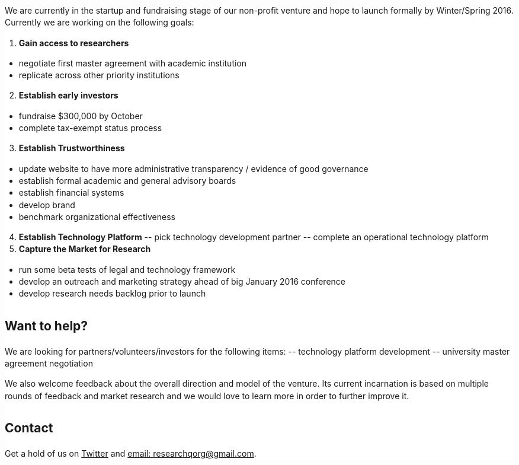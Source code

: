 We are currently in the startup and fundraising stage of our non-profit venture and hope 
to launch formally by Winter/Spring 2016.  Currently we are working on the following goals:

1. **Gain access to researchers**
  * negotiate first master agreement with academic institution
  * replicate across other priority institutions
2. **Establish early investors**
  * fundraise $300,000 by October
  * complete tax-exempt status process
3. **Establish Trustworthiness**
  * update website to have more administrative transparency / evidence of good governance
  * establish formal academic and general advisory boards
  * establish financial systems
  * develop brand
  * benchmark organizational effectiveness
4. **Establish Technology Platform**
-- pick technology development partner
-- complete an operational technology platform
5. **Capture the Market for Research**
  * run some beta tests of legal and technology framework
  * develop an outreach and marketing strategy ahead of big January 2016 conference
  * develop research needs backlog prior to launch

## Want to help?  

We are looking for partners/volunteers/investors for the following items:
-- technology platform development
-- university master agreement negotiation

We also welcome feedback about the overall direction and model of the venture.  Its 
current incarnation is based on multiple rounds of feedback and market research and we 
would love to learn more in order to further improve it.

## Contact

Get a hold of us on [Twitter](http://www.twitter.com/researchqorg) and 
[email: researchqorg@gmail.com](mailto:researchqorg@gmail.com).

